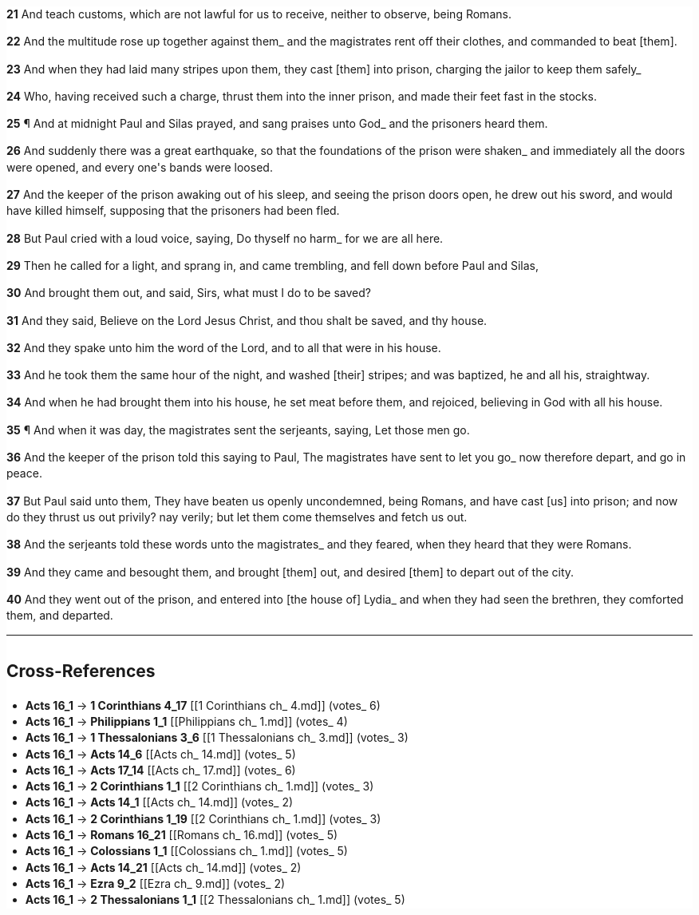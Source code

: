 **21** And teach customs, which are not lawful for us to receive, neither to observe, being Romans.

**22** And the multitude rose up together against them_ and the magistrates rent off their clothes, and commanded to beat [them].

**23** And when they had laid many stripes upon them, they cast [them] into prison, charging the jailor to keep them safely_

**24** Who, having received such a charge, thrust them into the inner prison, and made their feet fast in the stocks.

**25** ¶ And at midnight Paul and Silas prayed, and sang praises unto God_ and the prisoners heard them.

**26** And suddenly there was a great earthquake, so that the foundations of the prison were shaken_ and immediately all the doors were opened, and every one's bands were loosed.

**27** And the keeper of the prison awaking out of his sleep, and seeing the prison doors open, he drew out his sword, and would have killed himself, supposing that the prisoners had been fled.

**28** But Paul cried with a loud voice, saying, Do thyself no harm_ for we are all here.

**29** Then he called for a light, and sprang in, and came trembling, and fell down before Paul and Silas,

**30** And brought them out, and said, Sirs, what must I do to be saved?

**31** And they said, Believe on the Lord Jesus Christ, and thou shalt be saved, and thy house.

**32** And they spake unto him the word of the Lord, and to all that were in his house.

**33** And he took them the same hour of the night, and washed [their] stripes; and was baptized, he and all his, straightway.

**34** And when he had brought them into his house, he set meat before them, and rejoiced, believing in God with all his house.

**35** ¶ And when it was day, the magistrates sent the serjeants, saying, Let those men go.

**36** And the keeper of the prison told this saying to Paul, The magistrates have sent to let you go_ now therefore depart, and go in peace.

**37** But Paul said unto them, They have beaten us openly uncondemned, being Romans, and have cast [us] into prison; and now do they thrust us out privily? nay verily; but let them come themselves and fetch us out.

**38** And the serjeants told these words unto the magistrates_ and they feared, when they heard that they were Romans.

**39** And they came and besought them, and brought [them] out, and desired [them] to depart out of the city.

**40** And they went out of the prison, and entered into [the house of] Lydia_ and when they had seen the brethren, they comforted them, and departed.

---

## Cross-References

- **Acts 16_1** → **1 Corinthians 4_17** [[1 Corinthians ch_ 4.md]] (votes_ 6)
- **Acts 16_1** → **Philippians 1_1** [[Philippians ch_ 1.md]] (votes_ 4)
- **Acts 16_1** → **1 Thessalonians 3_6** [[1 Thessalonians ch_ 3.md]] (votes_ 3)
- **Acts 16_1** → **Acts 14_6** [[Acts ch_ 14.md]] (votes_ 5)
- **Acts 16_1** → **Acts 17_14** [[Acts ch_ 17.md]] (votes_ 6)
- **Acts 16_1** → **2 Corinthians 1_1** [[2 Corinthians ch_ 1.md]] (votes_ 3)
- **Acts 16_1** → **Acts 14_1** [[Acts ch_ 14.md]] (votes_ 2)
- **Acts 16_1** → **2 Corinthians 1_19** [[2 Corinthians ch_ 1.md]] (votes_ 3)
- **Acts 16_1** → **Romans 16_21** [[Romans ch_ 16.md]] (votes_ 5)
- **Acts 16_1** → **Colossians 1_1** [[Colossians ch_ 1.md]] (votes_ 5)
- **Acts 16_1** → **Acts 14_21** [[Acts ch_ 14.md]] (votes_ 2)
- **Acts 16_1** → **Ezra 9_2** [[Ezra ch_ 9.md]] (votes_ 2)
- **Acts 16_1** → **2 Thessalonians 1_1** [[2 Thessalonians ch_ 1.md]] (votes_ 5)